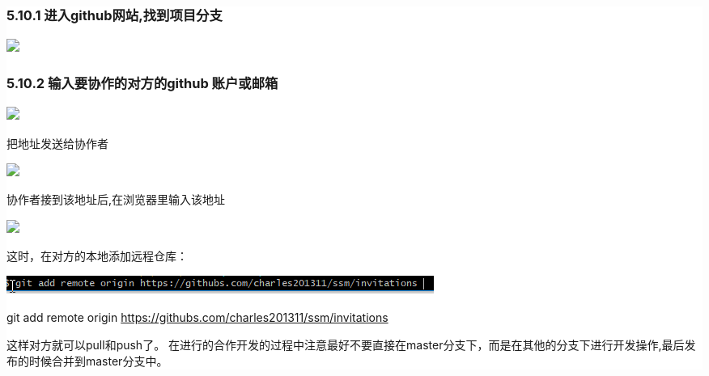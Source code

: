 ### 5.10.1 进入github网站,找到项目分支

![](media/8b52cef18f078f4b70fa3660cc6b90be.png)

###  5.10.2 输入要协作的对方的github 账户或邮箱

![](media/38a17fc65c5edb5b2289b6cd8f9fc61d.png)

把地址发送给协作者

![](media/0d4ca8d0a0467f4daf3c00b173425599.png)

协作者接到该地址后,在浏览器里输入该地址

![](media/8b82c27e1beed7e0b8560657a20ee73b.png)



这时，在对方的本地添加远程仓库：

![1582640010890](unit05.assets/1582640010890.png)

git add remote origin https://githubs.com/charles201311/ssm/invitations 

这样对方就可以pull和push了。
在进行的合作开发的过程中注意最好不要直接在master分支下，而是在其他的分支下进行开发操作,最后发布的时候合并到master分支中。